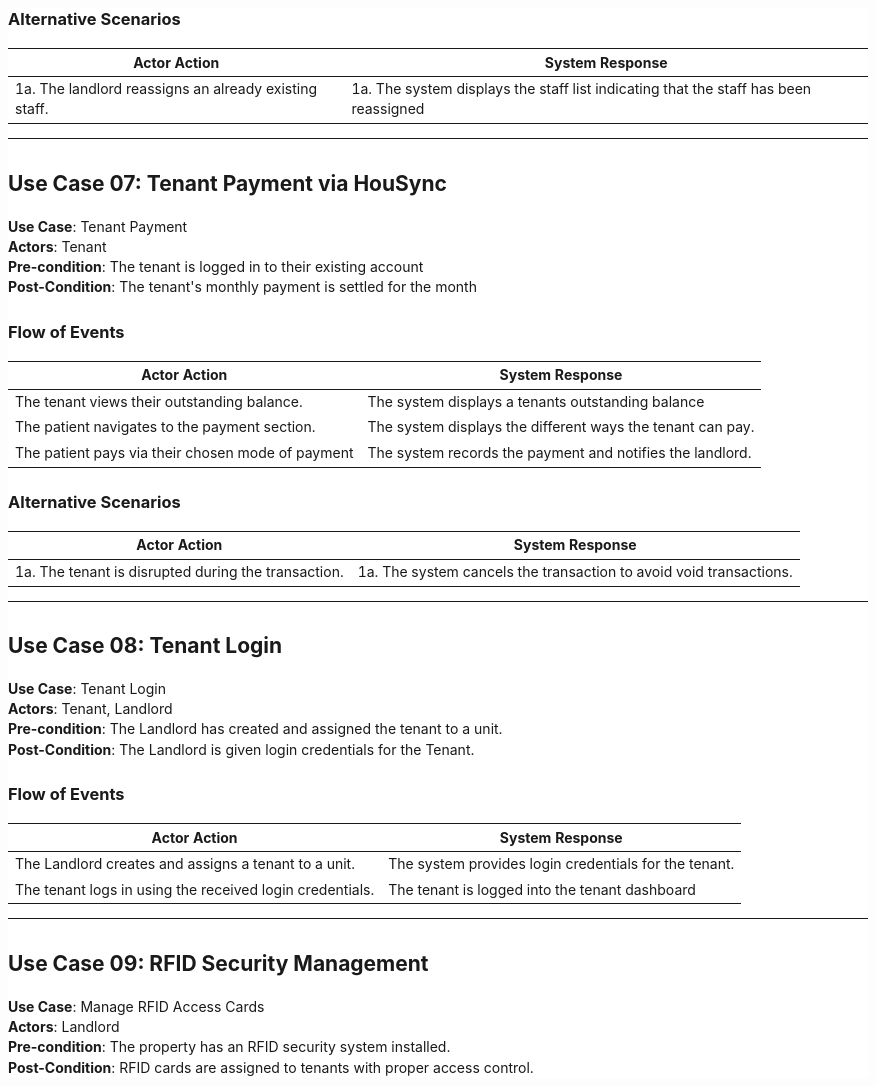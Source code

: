 ### Alternative Scenarios
| Actor Action | System Response |
|--------------|-----------------|
| 1a. The landlord reassigns an already existing staff. | 1a. The system displays the staff list indicating that the staff has been reassigned |

---

## Use Case 07: Tenant Payment via HouSync
**Use Case**: Tenant Payment  
**Actors**: Tenant  
**Pre-condition**: The tenant is logged in to their existing account  
**Post-Condition**: The tenant's monthly payment is settled for the month  

### Flow of Events
| Actor Action | System Response |
|--------------|-----------------|
| The tenant views their outstanding balance. | The system displays a tenants outstanding balance |
| The patient navigates to the payment section. | The system displays the different ways the tenant can pay. |
| The patient pays via their chosen mode of payment | The system records the payment and notifies the landlord. |

### Alternative Scenarios
| Actor Action | System Response |
|--------------|-----------------|
| 1a. The tenant is disrupted during the transaction. | 1a. The system cancels the transaction to avoid void transactions. |

---

## Use Case 08: Tenant Login
**Use Case**: Tenant Login  
**Actors**: Tenant, Landlord  
**Pre-condition**: The Landlord has created and assigned the tenant to a unit.  
**Post-Condition**: The Landlord is given login credentials for the Tenant.  

### Flow of Events
| Actor Action | System Response |
|--------------|-----------------|
| The Landlord creates and assigns a tenant to a unit. | The system provides login credentials for the tenant. |
| The tenant logs in using the received login credentials. | The tenant is logged into the tenant dashboard |

---

## Use Case 09: RFID Security Management
**Use Case**: Manage RFID Access Cards  
**Actors**: Landlord  
**Pre-condition**: The property has an RFID security system installed.  
**Post-Condition**: RFID cards are assigned to tenants with proper access control.  
